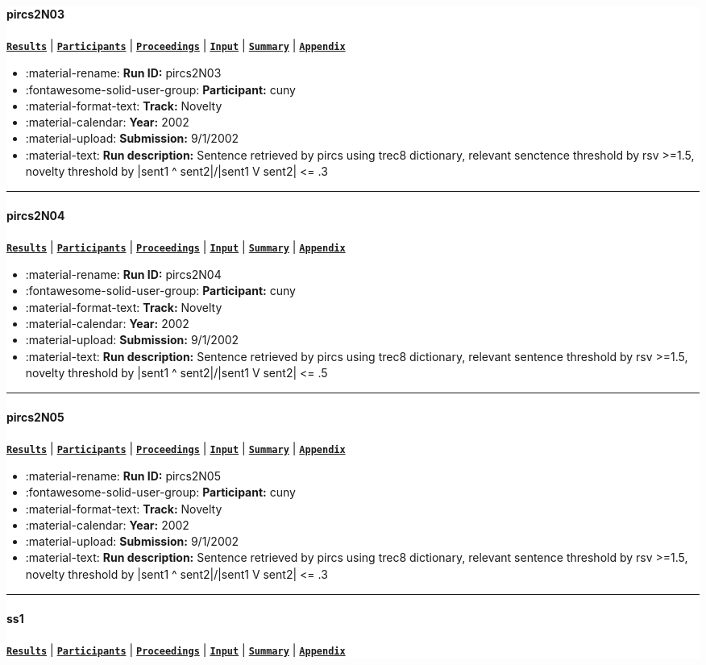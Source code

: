 #### pircs2N03 
[**`Results`**](./results.md#pircs2n03) | [**`Participants`**](./participants.md#cuny) | [**`Proceedings`**](./proceedings.md#trec-2002-web-novelty-and-filtering-track-experiments-using-pircs) | [**`Input`**](https://trec.nist.gov/results/trec11/novelty/inputs/input.pircs2N03.gz) | [**`Summary`**](https://trec.nist.gov/results/trec11/novelty/summaries/summary.pircs2N03.gz) | [**`Appendix`**](https://trec.nist.gov/pubs/trec11/appendices/novelty/pircs2N03.table.pdf) 

- :material-rename: **Run ID:** pircs2N03 
- :fontawesome-solid-user-group: **Participant:** cuny 
- :material-format-text: **Track:** Novelty 
- :material-calendar: **Year:** 2002 
- :material-upload: **Submission:** 9/1/2002 
- :material-text: **Run description:** Sentence retrieved by pircs using trec8 dictionary, relevant senctence threshold by rsv >=1.5, novelty threshold by   |sent1 ^ sent2|/|sent1 V sent2| <= .3 

---
#### pircs2N04 
[**`Results`**](./results.md#pircs2n04) | [**`Participants`**](./participants.md#cuny) | [**`Proceedings`**](./proceedings.md#trec-2002-web-novelty-and-filtering-track-experiments-using-pircs) | [**`Input`**](https://trec.nist.gov/results/trec11/novelty/inputs/input.pircs2N04.gz) | [**`Summary`**](https://trec.nist.gov/results/trec11/novelty/summaries/summary.pircs2N04.gz) | [**`Appendix`**](https://trec.nist.gov/pubs/trec11/appendices/novelty/pircs2N04.table.pdf) 

- :material-rename: **Run ID:** pircs2N04 
- :fontawesome-solid-user-group: **Participant:** cuny 
- :material-format-text: **Track:** Novelty 
- :material-calendar: **Year:** 2002 
- :material-upload: **Submission:** 9/1/2002 
- :material-text: **Run description:** Sentence retrieved by pircs using trec8 dictionary, relevant sentence threshold by rsv >=1.5, novelty threshold by   |sent1 ^ sent2|/|sent1 V sent2| <= .5 

---
#### pircs2N05 
[**`Results`**](./results.md#pircs2n05) | [**`Participants`**](./participants.md#cuny) | [**`Proceedings`**](./proceedings.md#trec-2002-web-novelty-and-filtering-track-experiments-using-pircs) | [**`Input`**](https://trec.nist.gov/results/trec11/novelty/inputs/input.pircs2N05.gz) | [**`Summary`**](https://trec.nist.gov/results/trec11/novelty/summaries/summary.pircs2N05.gz) | [**`Appendix`**](https://trec.nist.gov/pubs/trec11/appendices/novelty/pircs2N05.table.pdf) 

- :material-rename: **Run ID:** pircs2N05 
- :fontawesome-solid-user-group: **Participant:** cuny 
- :material-format-text: **Track:** Novelty 
- :material-calendar: **Year:** 2002 
- :material-upload: **Submission:** 9/1/2002 
- :material-text: **Run description:** Sentence retrieved by pircs using trec8 dictionary, relevant sentence threshold by rsv >=1.5, novelty threshold by   |sent1 ^ sent2|/|sent1 V sent2| <= .3 

---
#### ss1 
[**`Results`**](./results.md#ss1) | [**`Participants`**](./participants.md#streamsage) | [**`Proceedings`**](./proceedings.md#a-crude-cut-at-query-expansion) | [**`Input`**](https://trec.nist.gov/results/trec11/novelty/inputs/input.ss1.gz) | [**`Summary`**](https://trec.nist.gov/results/trec11/novelty/summaries/summary.ss1.gz) | [**`Appendix`**](https://trec.nist.gov/pubs/trec11/appendices/novelty/ss1.table.pdf) 
